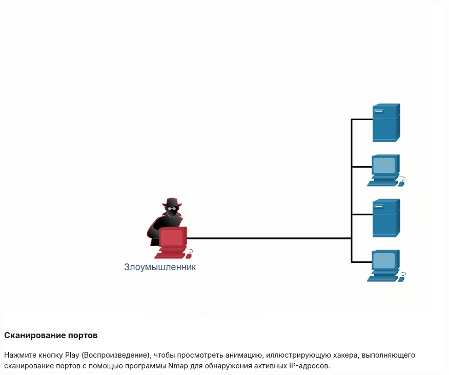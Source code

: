 ![](./assets/16.2.2-2.gif)

### Сканирование портов

Нажмите кнопку Play (Воспроизведение), чтобы просмотреть анимацию, иллюстрирующую хакера, выполняющего сканирование портов с помощью программы Nmap для обнаружения активных IP-адресов.
